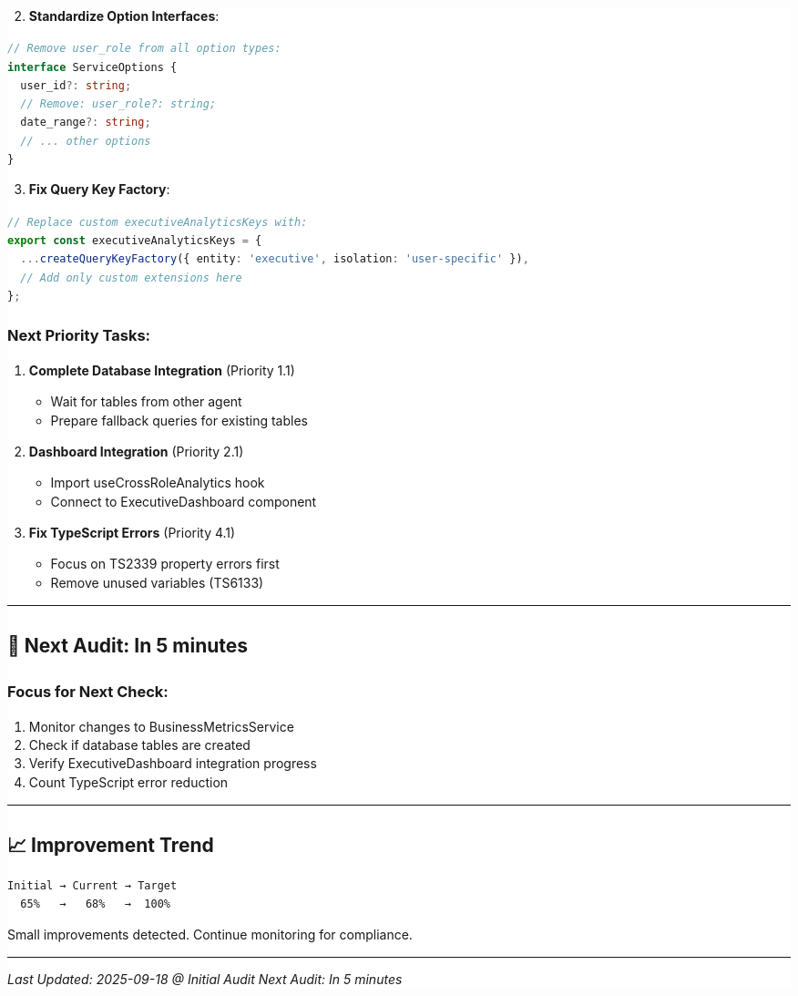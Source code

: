 2. **Standardize Option Interfaces**:
```typescript
// Remove user_role from all option types:
interface ServiceOptions {
  user_id?: string;
  // Remove: user_role?: string;
  date_range?: string;
  // ... other options
}
```

3. **Fix Query Key Factory**:
```typescript
// Replace custom executiveAnalyticsKeys with:
export const executiveAnalyticsKeys = {
  ...createQueryKeyFactory({ entity: 'executive', isolation: 'user-specific' }),
  // Add only custom extensions here
};
```

### Next Priority Tasks:

1. **Complete Database Integration** (Priority 1.1)
   - Wait for tables from other agent
   - Prepare fallback queries for existing tables

2. **Dashboard Integration** (Priority 2.1)
   - Import useCrossRoleAnalytics hook
   - Connect to ExecutiveDashboard component

3. **Fix TypeScript Errors** (Priority 4.1)
   - Focus on TS2339 property errors first
   - Remove unused variables (TS6133)

---

## 🔄 Next Audit: In 5 minutes

### Focus for Next Check:
1. Monitor changes to BusinessMetricsService
2. Check if database tables are created
3. Verify ExecutiveDashboard integration progress
4. Count TypeScript error reduction

---

## 📈 Improvement Trend

```
Initial → Current → Target
  65%   →   68%   →  100%
```

Small improvements detected. Continue monitoring for compliance.

---

*Last Updated: 2025-09-18 @ Initial Audit*
*Next Audit: In 5 minutes*